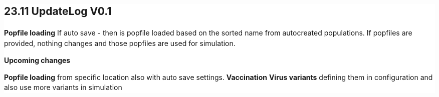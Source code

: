 
## 23.11 UpdateLog V0.1
**Popfile loading** If auto save - then is popfile loaded based on the sorted name from autocreated populations. If popfiles are provided, nothing changes and those popfiles are used for simulation.

**Upcoming changes**

**Popfile loading** from specific location also with auto save settings.
**Vaccination**
**Virus variants** defining them in configuration and also use more variants in simulation

